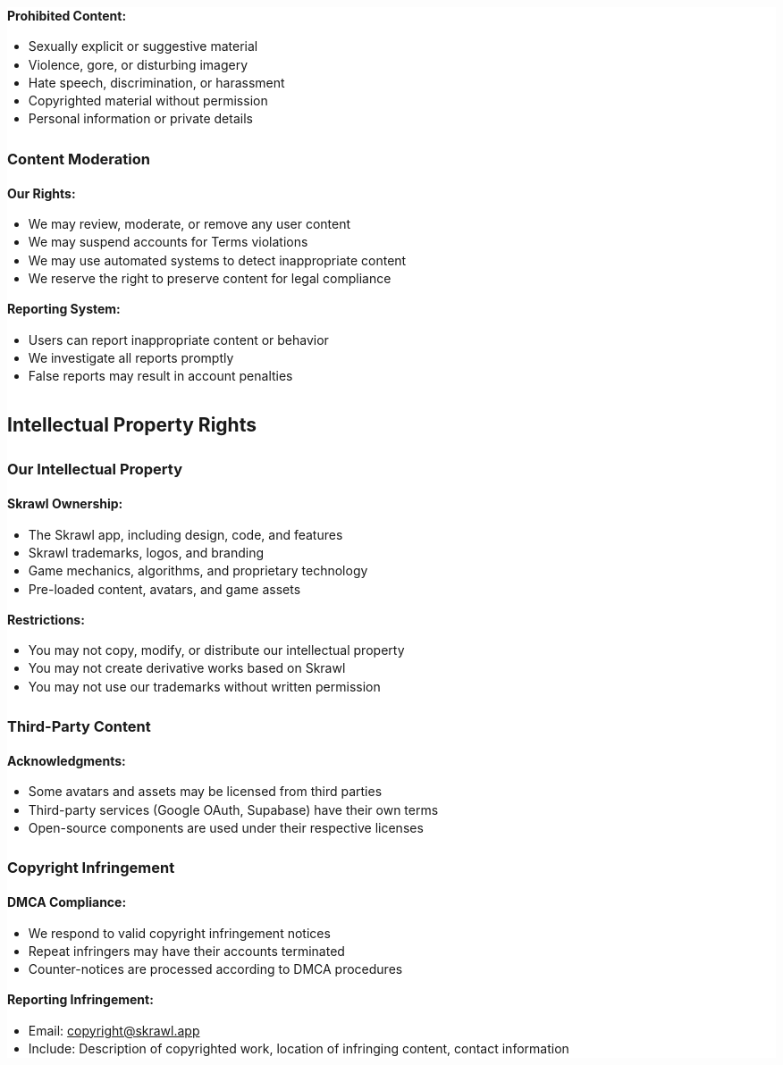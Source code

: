 **Prohibited Content:**
- Sexually explicit or suggestive material
- Violence, gore, or disturbing imagery
- Hate speech, discrimination, or harassment
- Copyrighted material without permission
- Personal information or private details

### Content Moderation

**Our Rights:**
- We may review, moderate, or remove any user content
- We may suspend accounts for Terms violations
- We may use automated systems to detect inappropriate content
- We reserve the right to preserve content for legal compliance

**Reporting System:**
- Users can report inappropriate content or behavior
- We investigate all reports promptly
- False reports may result in account penalties

## Intellectual Property Rights

### Our Intellectual Property

**Skrawl Ownership:**
- The Skrawl app, including design, code, and features
- Skrawl trademarks, logos, and branding
- Game mechanics, algorithms, and proprietary technology
- Pre-loaded content, avatars, and game assets

**Restrictions:**
- You may not copy, modify, or distribute our intellectual property
- You may not create derivative works based on Skrawl
- You may not use our trademarks without written permission

### Third-Party Content

**Acknowledgments:**
- Some avatars and assets may be licensed from third parties
- Third-party services (Google OAuth, Supabase) have their own terms
- Open-source components are used under their respective licenses

### Copyright Infringement

**DMCA Compliance:**
- We respond to valid copyright infringement notices
- Repeat infringers may have their accounts terminated
- Counter-notices are processed according to DMCA procedures

**Reporting Infringement:**
- Email: copyright@skrawl.app
- Include: Description of copyrighted work, location of infringing content, contact information
